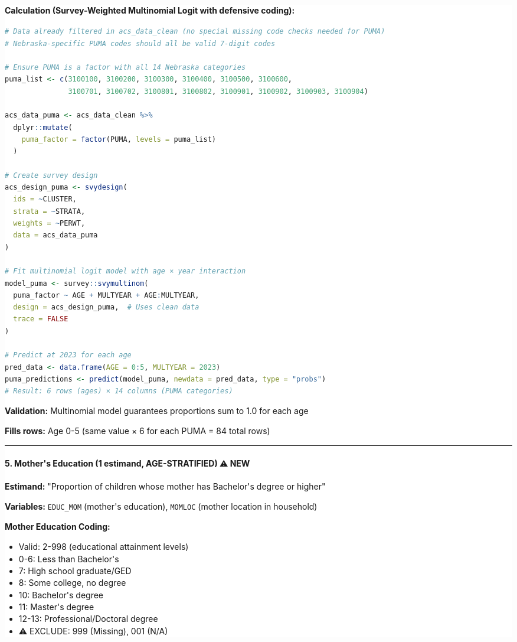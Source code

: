 
**Calculation (Survey-Weighted Multinomial Logit with defensive coding):**
```r
# Data already filtered in acs_data_clean (no special missing code checks needed for PUMA)
# Nebraska-specific PUMA codes should all be valid 7-digit codes

# Ensure PUMA is a factor with all 14 Nebraska categories
puma_list <- c(3100100, 3100200, 3100300, 3100400, 3100500, 3100600,
               3100701, 3100702, 3100801, 3100802, 3100901, 3100902, 3100903, 3100904)

acs_data_puma <- acs_data_clean %>%
  dplyr::mutate(
    puma_factor = factor(PUMA, levels = puma_list)
  )

# Create survey design
acs_design_puma <- svydesign(
  ids = ~CLUSTER,
  strata = ~STRATA,
  weights = ~PERWT,
  data = acs_data_puma
)

# Fit multinomial logit model with age × year interaction
model_puma <- survey::svymultinom(
  puma_factor ~ AGE + MULTYEAR + AGE:MULTYEAR,
  design = acs_design_puma,  # Uses clean data
  trace = FALSE
)

# Predict at 2023 for each age
pred_data <- data.frame(AGE = 0:5, MULTYEAR = 2023)
puma_predictions <- predict(model_puma, newdata = pred_data, type = "probs")
# Result: 6 rows (ages) × 14 columns (PUMA categories)
```

**Validation:** Multinomial model guarantees proportions sum to 1.0 for each age

**Fills rows:** Age 0-5 (same value × 6 for each PUMA = 84 total rows)

---

#### 5. Mother's Education (1 estimand, AGE-STRATIFIED) ⚠️ NEW

**Estimand:** "Proportion of children whose mother has Bachelor's degree or higher"

**Variables:** `EDUC_MOM` (mother's education), `MOMLOC` (mother location in household)

**Mother Education Coding:**
- Valid: 2-998 (educational attainment levels)
- 0-6: Less than Bachelor's
- 7: High school graduate/GED
- 8: Some college, no degree
- 10: Bachelor's degree
- 11: Master's degree
- 12-13: Professional/Doctoral degree
- ⚠️ EXCLUDE: 999 (Missing), 001 (N/A)
